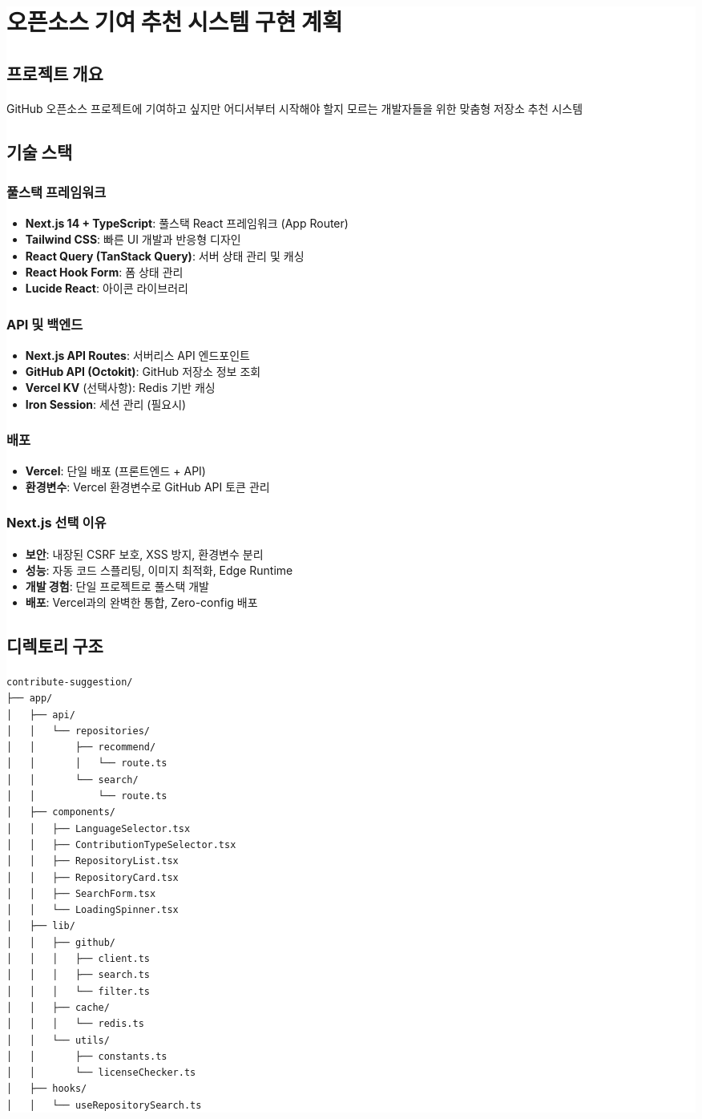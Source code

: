 # 오픈소스 기여 추천 시스템 구현 계획

## 프로젝트 개요
GitHub 오픈소스 프로젝트에 기여하고 싶지만 어디서부터 시작해야 할지 모르는 개발자들을 위한 맞춤형 저장소 추천 시스템

## 기술 스택

### 풀스택 프레임워크
- **Next.js 14 + TypeScript**: 풀스택 React 프레임워크 (App Router)
- **Tailwind CSS**: 빠른 UI 개발과 반응형 디자인
- **React Query (TanStack Query)**: 서버 상태 관리 및 캐싱
- **React Hook Form**: 폼 상태 관리
- **Lucide React**: 아이콘 라이브러리

### API 및 백엔드
- **Next.js API Routes**: 서버리스 API 엔드포인트
- **GitHub API (Octokit)**: GitHub 저장소 정보 조회
- **Vercel KV** (선택사항): Redis 기반 캐싱
- **Iron Session**: 세션 관리 (필요시)

### 배포
- **Vercel**: 단일 배포 (프론트엔드 + API)
- **환경변수**: Vercel 환경변수로 GitHub API 토큰 관리

### Next.js 선택 이유
- **보안**: 내장된 CSRF 보호, XSS 방지, 환경변수 분리
- **성능**: 자동 코드 스플리팅, 이미지 최적화, Edge Runtime
- **개발 경험**: 단일 프로젝트로 풀스택 개발
- **배포**: Vercel과의 완벽한 통합, Zero-config 배포

## 디렉토리 구조

```
contribute-suggestion/
├── app/
│   ├── api/
│   │   └── repositories/
│   │       ├── recommend/
│   │       │   └── route.ts
│   │       └── search/
│   │           └── route.ts
│   ├── components/
│   │   ├── LanguageSelector.tsx
│   │   ├── ContributionTypeSelector.tsx
│   │   ├── RepositoryList.tsx
│   │   ├── RepositoryCard.tsx
│   │   ├── SearchForm.tsx
│   │   └── LoadingSpinner.tsx
│   ├── lib/
│   │   ├── github/
│   │   │   ├── client.ts
│   │   │   ├── search.ts
│   │   │   └── filter.ts
│   │   ├── cache/
│   │   │   └── redis.ts
│   │   └── utils/
│   │       ├── constants.ts
│   │       └── licenseChecker.ts
│   ├── hooks/
│   │   └── useRepositorySearch.ts
```